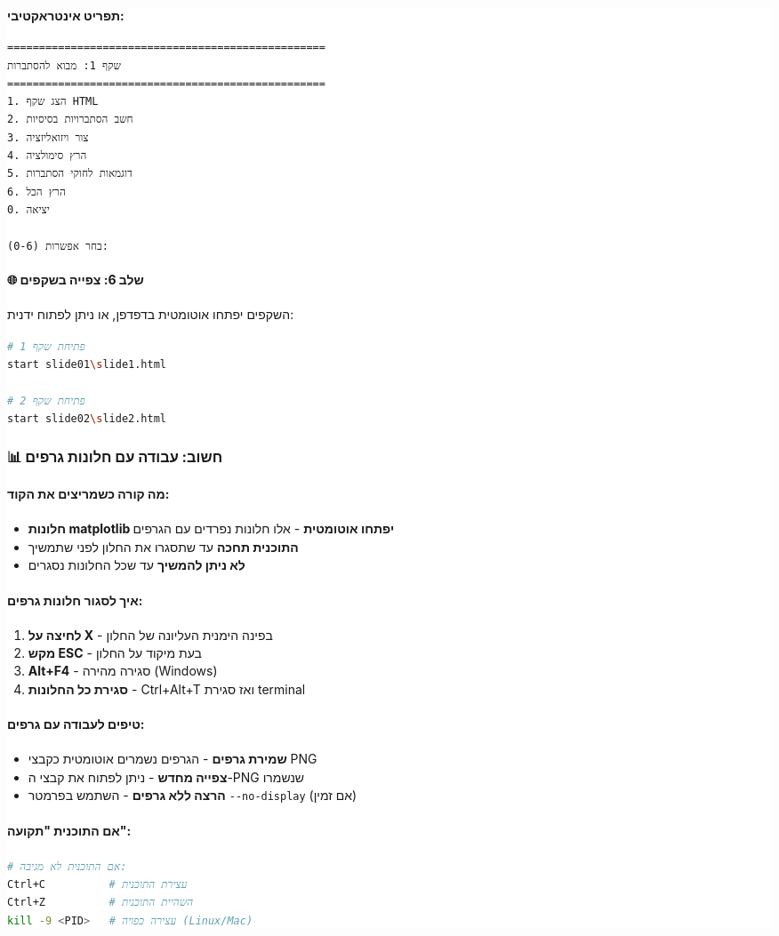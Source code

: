 **תפריט אינטראקטיבי:**
```
==================================================
שקף 1: מבוא להסתברות
==================================================
1. הצג שקף HTML
2. חשב הסתברויות בסיסיות
3. צור ויזואליזציה
4. הרץ סימולציה
5. דוגמאות לחוקי הסתברות
6. הרץ הכל
0. יציאה

בחר אפשרות (0-6):
```

#### **🌐 שלב 6: צפייה בשקפים**

השקפים יפתחו אוטומטית בדפדפן, או ניתן לפתוח ידנית:

```bash
# פתיחת שקף 1
start slide01\slide1.html

# פתיחת שקף 2
start slide02\slide2.html
```

### **📊 חשוב: עבודה עם חלונות גרפים**

#### **מה קורה כשמריצים את הקוד:**
- **חלונות matplotlib יפתחו אוטומטית** - אלו חלונות נפרדים עם הגרפים
- **התוכנית תחכה** עד שתסגרו את החלון לפני שתמשיך
- **לא ניתן להמשיך** עד שכל החלונות נסגרים

#### **איך לסגור חלונות גרפים:**
1. **לחיצה על X** - בפינה הימנית העליונה של החלון
2. **מקש ESC** - בעת מיקוד על החלון
3. **Alt+F4** - סגירה מהירה (Windows)
4. **סגירת כל החלונות** - Ctrl+Alt+T ואז סגירת terminal

#### **טיפים לעבודה עם גרפים:**
- **שמירת גרפים** - הגרפים נשמרים אוטומטית כקבצי PNG
- **צפייה מחדש** - ניתן לפתוח את קבצי ה-PNG שנשמרו
- **הרצה ללא גרפים** - השתמש בפרמטר `--no-display` (אם זמין)

#### **אם התוכנית "תקועה":**
```bash
# אם התוכנית לא מגיבה:
Ctrl+C          # עצירת התוכנית
Ctrl+Z          # השהיית התוכנית
kill -9 <PID>   # עצירה כפויה (Linux/Mac)
```
